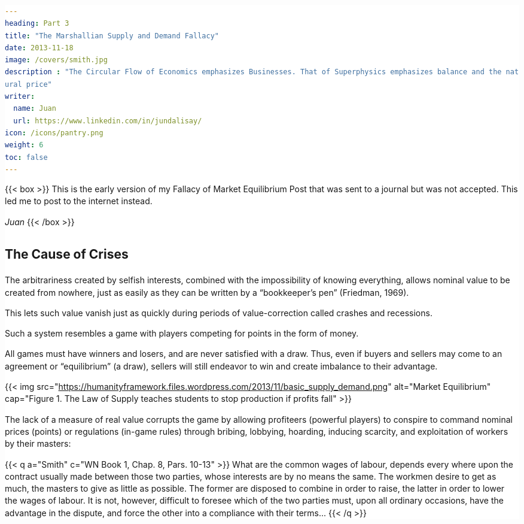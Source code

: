```yaml
---
heading: Part 3
title: "The Marshallian Supply and Demand Fallacy"
date: 2013-11-18
image: /covers/smith.jpg
description : "The Circular Flow of Economics emphasizes Businesses. That of Superphysics emphasizes balance and the natural price"
writer:
  name: Juan
  url: https://www.linkedin.com/in/jundalisay/
icon: /icons/pantry.png
weight: 6
toc: false
---
```



{{< box >}}
This is the early version of my Fallacy of Market Equilibrium Post that was sent to a journal but was not accepted. This led me to post to the internet instead.

<cite>Juan</cite>
{{< /box >}}





## The Cause of Crises

The arbitrariness created by selfish interests, combined with the impossibility of knowing everything, allows nominal value to be created from nowhere, just as easily as they can be written by a “bookkeeper’s pen” (Friedman, 1969).

This lets such value vanish just as quickly during periods of value-correction called crashes and recessions. 

Such a system resembles a game with players competing for points in the form of money. 

All games must have winners and losers, and are never satisfied with a draw. Thus, even if buyers and sellers may come to an agreement or “equilibrium” (a draw), sellers will still endeavor to win and create imbalance to their advantage. 

{{< img src="https://humanityframework.files.wordpress.com/2013/11/basic_supply_demand.png" alt="Market Equilibrium" cap="Figure 1. The Law of Supply teaches students to stop production if profits fall" >}}



The lack of a measure of real value corrupts the game by allowing profiteers (powerful players) to conspire to command nominal prices (points) or regulations (in-game rules) through bribing, lobbying, hoarding, inducing scarcity, and exploitation of workers by their masters:

{{< q a="Smith" c="WN Book 1, Chap. 8, Pars. 10-13" >}}
What are the common wages of labour, depends every where upon the contract usually made between those two parties, whose interests are by no means the same. The workmen desire to get as much, the masters to give as little as possible. The former are disposed to combine in order to raise, the latter in order to lower the wages of labour. It is not, however, difficult to foresee which of the two parties must, upon all ordinary occasions, have the advantage in the dispute, and force the other into a compliance with their terms... 
{{< /q >}}
